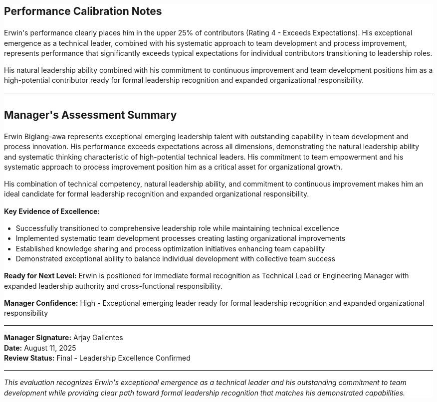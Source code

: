 
## Performance Calibration Notes

Erwin's performance clearly places him in the upper 25% of contributors (Rating 4 - Exceeds Expectations). His exceptional emergence as a technical leader, combined with his systematic approach to team development and process improvement, represents performance that significantly exceeds typical expectations for individual contributors transitioning to leadership roles.

His natural leadership ability combined with his commitment to continuous improvement and team development positions him as a high-potential contributor ready for formal leadership recognition and expanded organizational responsibility.

---

## Manager's Assessment Summary

Erwin Biglang-awa represents exceptional emerging leadership talent with outstanding capability in team development and process innovation. His performance exceeds expectations across all dimensions, demonstrating the natural leadership ability and systematic thinking characteristic of high-potential technical leaders. His commitment to team empowerment and his systematic approach to process improvement position him as a critical asset for organizational growth.

His combination of technical competency, natural leadership ability, and commitment to continuous improvement makes him an ideal candidate for formal leadership recognition and expanded organizational responsibility.

**Key Evidence of Excellence:**
- Successfully transitioned to comprehensive leadership role while maintaining technical excellence
- Implemented systematic team development processes creating lasting organizational improvements
- Established knowledge sharing and process optimization initiatives enhancing team capability
- Demonstrated exceptional ability to balance individual development with collective team success

**Ready for Next Level:** Erwin is positioned for immediate formal recognition as Technical Lead or Engineering Manager with expanded leadership authority and cross-functional responsibility.

**Manager Confidence:** High - Exceptional emerging leader ready for formal leadership recognition and expanded organizational responsibility

---

**Manager Signature:** Arjay Gallentes  
**Date:** August 11, 2025  
**Review Status:** Final - Leadership Excellence Confirmed

---

*This evaluation recognizes Erwin's exceptional emergence as a technical leader and his outstanding commitment to team development while providing clear path toward formal leadership recognition that matches his demonstrated capabilities.*